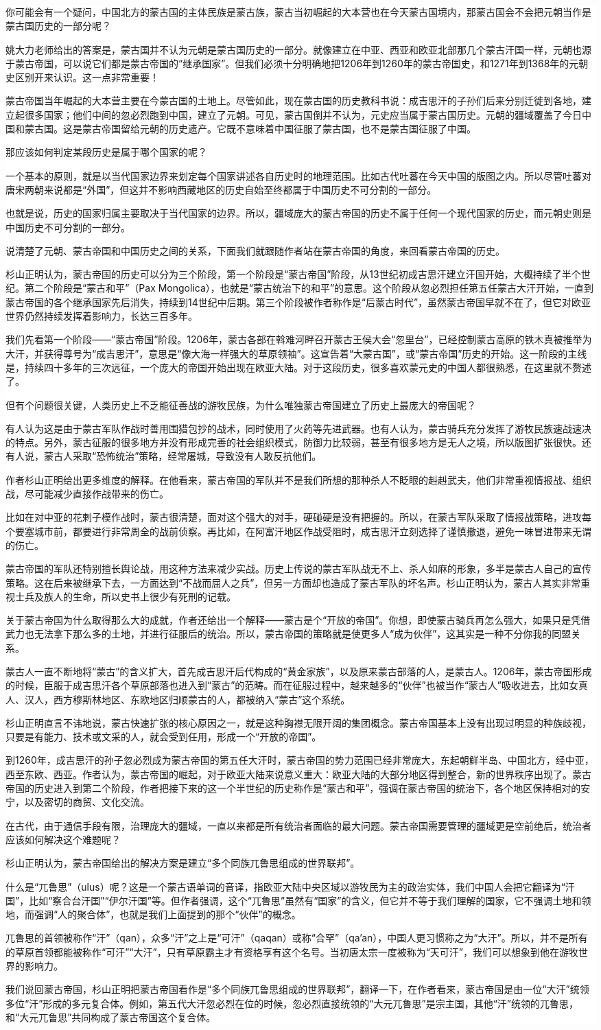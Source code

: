 你可能会有一个疑问，中国北方的蒙古国的主体民族是蒙古族，蒙古当初崛起的大本营也在今天蒙古国境内，那蒙古国会不会把元朝当作是蒙古国历史的一部分呢？

姚大力老师给出的答案是，蒙古国并不认为元朝是蒙古国历史的一部分。就像建立在中亚、西亚和欧亚北部那几个蒙古汗国一样，元朝也源于蒙古帝国，可以说它们都是蒙古帝国的“继承国家”。但我们必须十分明确地把1206年到1260年的蒙古帝国史，和1271年到1368年的元朝史区别开来认识。这一点非常重要！

蒙古帝国当年崛起的大本营主要在今蒙古国的土地上。尽管如此，现在蒙古国的历史教科书说：成吉思汗的子孙们后来分别迁徙到各地，建立起很多国家；他们中间的忽必烈跑到中国，建立了元朝。可见，蒙古国倒并不认为，元史应当属于蒙古国历史。元朝的疆域覆盖了今日中国和蒙古国。这是蒙古帝国留给元朝的历史遗产。它既不意味着中国征服了蒙古国，也不是蒙古国征服了中国。

那应该如何判定某段历史是属于哪个国家的呢？

一个基本的原则，就是以当代国家边界来划定每个国家讲述各自历史时的地理范围。比如古代吐蕃在今天中国的版图之内。所以尽管吐蕃对唐宋两朝来说都是“外国”，但这并不影响西藏地区的历史自始至终都属于中国历史不可分割的一部分。

也就是说，历史的国家归属主要取决于当代国家的边界。所以，疆域庞大的蒙古帝国的历史不属于任何一个现代国家的历史，而元朝史则是中国历史不可分割的一部分。

说清楚了元朝、蒙古帝国和中国历史之间的关系，下面我们就跟随作者站在蒙古帝国的角度，来回看蒙古帝国的历史。

杉山正明认为，蒙古帝国的历史可以分为三个阶段，第一个阶段是“蒙古帝国”阶段，从13世纪初成吉思汗建立汗国开始，大概持续了半个世纪。第二个阶段是“蒙古和平”（Pax Mongolica），也就是“蒙古统治下的和平”的意思。这个阶段从忽必烈担任第五任蒙古大汗开始，一直到蒙古帝国的各个继承国家先后消失，持续到14世纪中后期。第三个阶段被作者称作是“后蒙古时代”，虽然蒙古帝国早就不在了，但它对欧亚世界仍然持续发挥着影响力，长达三百多年。

我们先看第一个阶段——“蒙古帝国”阶段。1206年，蒙古各部在斡难河畔召开蒙古王侯大会“忽里台”，已经控制蒙古高原的铁木真被推举为大汗，并获得尊号为“成吉思汗”，意思是“像大海一样强大的草原领袖”。这宣告着“大蒙古国”，或“蒙古帝国”历史的开始。这一阶段的主线是，持续四十多年的三次远征，一个庞大的帝国开始出现在欧亚大陆。对于这段历史，很多喜欢蒙元史的中国人都很熟悉，在这里就不赘述了。

但有个问题很关键，人类历史上不乏能征善战的游牧民族，为什么唯独蒙古帝国建立了历史上最庞大的帝国呢？

有人认为这是由于蒙古军队作战时善用围猎包抄的战术，同时使用了火药等先进武器。也有人认为，蒙古骑兵充分发挥了游牧民族速战速决的特点。另外，蒙古征服的很多地方并没有形成完善的社会组织模式，防御力比较弱，甚至有很多地方是无人之境，所以版图扩张很快。还有人说，蒙古人采取“恐怖统治”策略，经常屠城，导致没有人敢反抗他们。

作者杉山正明给出更多维度的解释。在他看来，蒙古帝国的军队并不是我们所想的那种杀人不眨眼的赳赳武夫，他们非常重视情报战、组织战，尽可能减少直接作战带来的伤亡。

比如在对中亚的花剌子模作战时，蒙古很清楚，面对这个强大的对手，硬碰硬是没有把握的。所以，在蒙古军队采取了情报战策略，进攻每个要塞城市前，都要进行非常周全的战前侦察。再比如，在阿富汗地区作战受阻时，成吉思汗立刻选择了谨慎撤退，避免一味冒进带来无谓的伤亡。

蒙古帝国的军队还特别擅长舆论战，用这种方法来减少实战。历史上传说的蒙古军队战无不上、杀人如麻的形象，多半是蒙古人自己的宣传策略。这在后来被继承下去，一方面达到“不战而屈人之兵”，但另一方面却也造成了蒙古军队的坏名声。杉山正明认为，蒙古人其实非常重视士兵及族人的生命，所以史书上很少有死刑的记载。

关于蒙古帝国为什么取得那么大的成就，作者还给出一个解释——蒙古是个“开放的帝国”。你想，即使蒙古骑兵再怎么强大，如果只是凭借武力也无法拿下那么多的土地，并进行征服后的统治。所以，蒙古帝国的策略就是使更多人“成为伙伴”，这其实是一种不分你我的同盟关系。

蒙古人一直不断地将“蒙古”的含义扩大，首先成吉思汗后代构成的“黄金家族”，以及原来蒙古部落的人，是蒙古人。1206年，蒙古帝国形成的时候，臣服于成吉思汗各个草原部落也进入到“蒙古”的范畴。而在征服过程中，越来越多的“伙伴”也被当作“蒙古人”吸收进去，比如女真人、汉人，西方穆斯林地区、东欧地区归顺蒙古的人，都被纳入“蒙古”这个系统。

杉山正明直言不讳地说，蒙古快速扩张的核心原因之一，就是这种胸襟无限开阔的集团概念。蒙古帝国基本上没有出现过明显的种族歧视，只要是有能力、技术或文采的人，就会受到任用，形成一个“开放的帝国”。

到1260年，成吉思汗的孙子忽必烈成为蒙古帝国的第五任大汗时，蒙古帝国的势力范围已经非常庞大，东起朝鲜半岛、中国北方，经中亚，西至东欧、西亚。作者认为，蒙古帝国的崛起，对于欧亚大陆来说意义重大：欧亚大陆的大部分地区得到整合，新的世界秩序出现了。蒙古帝国的历史进入到第二个阶段，作者把接下来的这一个半世纪的历史称作是“蒙古和平”，强调在蒙古帝国的统治下，各个地区保持相对的安宁，以及密切的商贸、文化交流。

在古代，由于通信手段有限，治理庞大的疆域，一直以来都是所有统治者面临的最大问题。蒙古帝国需要管理的疆域更是空前绝后，统治者应该如何解决这个难题呢？

杉山正明认为，蒙古帝国给出的解决方案是建立“多个同族兀鲁思组成的世界联邦”。

什么是“兀鲁思”（ulus）呢？这是一个蒙古语单词的音译，指欧亚大陆中央区域以游牧民为主的政治实体，我们中国人会把它翻译为“汗国”，比如“察合台汗国”“伊尔汗国”等。但作者强调，这个“兀鲁思”虽然有“国家”的含义，但它并不等于我们理解的国家，它不强调土地和领地，而强调“人的聚合体”，也就是我们上面提到的那个“伙伴”的概念。

兀鲁思的首领被称作“汗”（qan），众多“汗”之上是“可汗”（qaqan）或称“合罕”（qa’an），中国人更习惯称之为“大汗”。所以，并不是所有的草原首领都能被称作“可汗”“大汗”，只有草原霸主才有资格享有这个名号。当初唐太宗一度被称为“天可汗”，我们可以想象到他在游牧世界的影响力。

我们说回蒙古帝国，杉山正明把蒙古帝国看作是“多个同族兀鲁思组成的世界联邦”，翻译一下，在作者看来，蒙古帝国是由一位“大汗”统领多位“汗”形成的多元复合体。例如，第五代大汗忽必烈在位的时候，忽必烈直接统领的“大元兀鲁思”是宗主国，其他“汗”统领的兀鲁思，和“大元兀鲁思”共同构成了蒙古帝国这个复合体。
